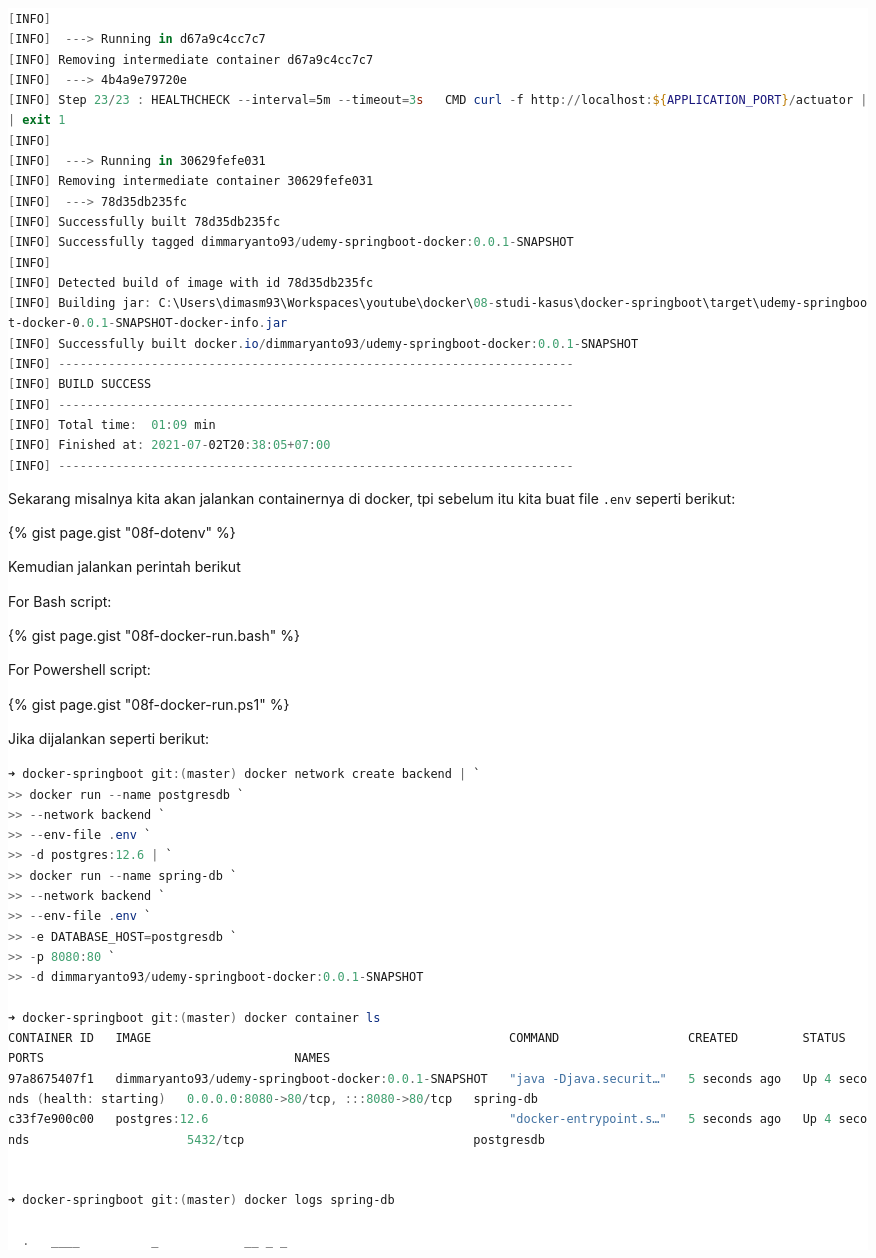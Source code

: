 ```powershell
[INFO]
[INFO]  ---> Running in d67a9c4cc7c7
[INFO] Removing intermediate container d67a9c4cc7c7
[INFO]  ---> 4b4a9e79720e
[INFO] Step 23/23 : HEALTHCHECK --interval=5m --timeout=3s   CMD curl -f http://localhost:${APPLICATION_PORT}/actuator || exit 1
[INFO]
[INFO]  ---> Running in 30629fefe031
[INFO] Removing intermediate container 30629fefe031
[INFO]  ---> 78d35db235fc
[INFO] Successfully built 78d35db235fc
[INFO] Successfully tagged dimmaryanto93/udemy-springboot-docker:0.0.1-SNAPSHOT
[INFO]
[INFO] Detected build of image with id 78d35db235fc
[INFO] Building jar: C:\Users\dimasm93\Workspaces\youtube\docker\08-studi-kasus\docker-springboot\target\udemy-springboot-docker-0.0.1-SNAPSHOT-docker-info.jar
[INFO] Successfully built docker.io/dimmaryanto93/udemy-springboot-docker:0.0.1-SNAPSHOT
[INFO] ------------------------------------------------------------------------
[INFO] BUILD SUCCESS
[INFO] ------------------------------------------------------------------------
[INFO] Total time:  01:09 min
[INFO] Finished at: 2021-07-02T20:38:05+07:00
[INFO] ------------------------------------------------------------------------
```

Sekarang misalnya kita akan jalankan containernya di docker, tpi sebelum itu kita buat file `.env` seperti berikut:

{% gist page.gist "08f-dotenv" %}

Kemudian jalankan perintah berikut

For Bash script:

{% gist page.gist "08f-docker-run.bash" %}

For Powershell script:

{% gist page.gist "08f-docker-run.ps1" %}

Jika dijalankan seperti berikut:

```powershell
➜ docker-springboot git:(master) docker network create backend | `
>> docker run --name postgresdb `
>> --network backend `
>> --env-file .env `
>> -d postgres:12.6 | `
>> docker run --name spring-db `
>> --network backend `
>> --env-file .env `
>> -e DATABASE_HOST=postgresdb `
>> -p 8080:80 `
>> -d dimmaryanto93/udemy-springboot-docker:0.0.1-SNAPSHOT

➜ docker-springboot git:(master) docker container ls
CONTAINER ID   IMAGE                                                  COMMAND                  CREATED         STATUS                            PORTS                                   NAMES
97a8675407f1   dimmaryanto93/udemy-springboot-docker:0.0.1-SNAPSHOT   "java -Djava.securit…"   5 seconds ago   Up 4 seconds (health: starting)   0.0.0.0:8080->80/tcp, :::8080->80/tcp   spring-db
c33f7e900c00   postgres:12.6                                          "docker-entrypoint.s…"   5 seconds ago   Up 4 seconds                      5432/tcp                                postgresdb


➜ docker-springboot git:(master) docker logs spring-db

  .   ____          _            __ _ _
```